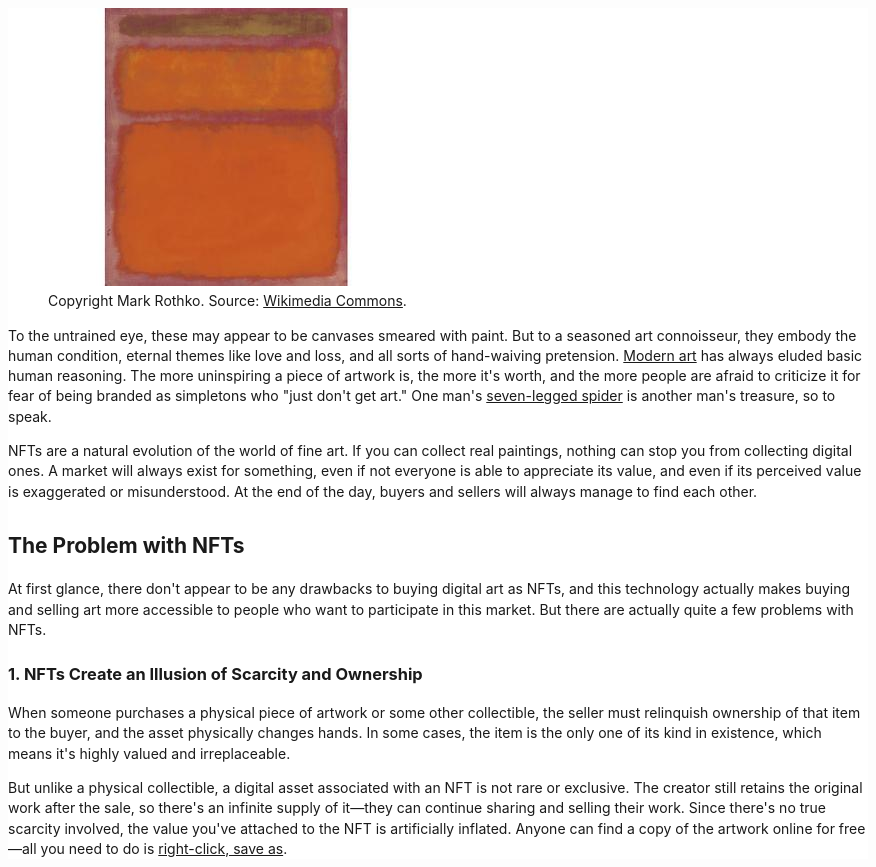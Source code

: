 <figure>
<img src="./images/orange-red-yellow.jpg" alt="A red canvas with three rectangles: one large orange rectangle at the bottom, followed by a smaller orange rectangle above it, and the smallest rectangle at the top in yellow." sizes="100vw" />
<figcaption>Copyright Mark Rothko. Source: <a href="https://en.wikipedia.org/wiki/File:Orange,_Red,_Yellow.jpg">Wikimedia Commons</a>.</figcaption>
</figure>

To the untrained eye, these may appear to be canvases smeared with paint. But to a seasoned art connoisseur, they embody the human condition, eternal themes like love and loss, and all sorts of hand-waiving pretension. [Modern art](https://www.youtube.com/watch?v=d7ez-gIt08I) has always eluded basic human reasoning. The more uninspiring a piece of artwork is, the more it's worth, and the more people are afraid to criticize it for fear of being branded as simpletons who "just don't get art." One man's [seven-legged spider](https://27bslash6.com/overdue.html) is another man's treasure, so to speak.

NFTs are a natural evolution of the world of fine art. If you can collect real paintings, nothing can stop you from collecting digital ones. A market will always exist for something, even if not everyone is able to appreciate its value, and even if its perceived value is exaggerated or misunderstood. At the end of the day, buyers and sellers will always manage to find each other.

## The Problem with NFTs

At first glance, there don't appear to be any drawbacks to buying digital art as NFTs, and this technology actually makes buying and selling art more accessible to people who want to participate in this market. But there are actually quite a few problems with NFTs.

### 1. NFTs Create an Illusion of Scarcity and Ownership

When someone purchases a physical piece of artwork or some other collectible, the seller must relinquish ownership of that item to the buyer, and the asset physically changes hands. In some cases, the item is the only one of its kind in existence, which means it's highly valued and irreplaceable.

But unlike a physical collectible, a digital asset associated with an NFT is not rare or exclusive. The creator still retains the original work after the sale, so there's an infinite supply of it—they can continue sharing and selling their work. Since there's no true scarcity involved, the value you've attached to the NFT is artificially inflated. Anyone can find a copy of the artwork online for free—all you need to do is [right-click, save as](https://knowyourmeme.com/memes/right-click-save-as).
